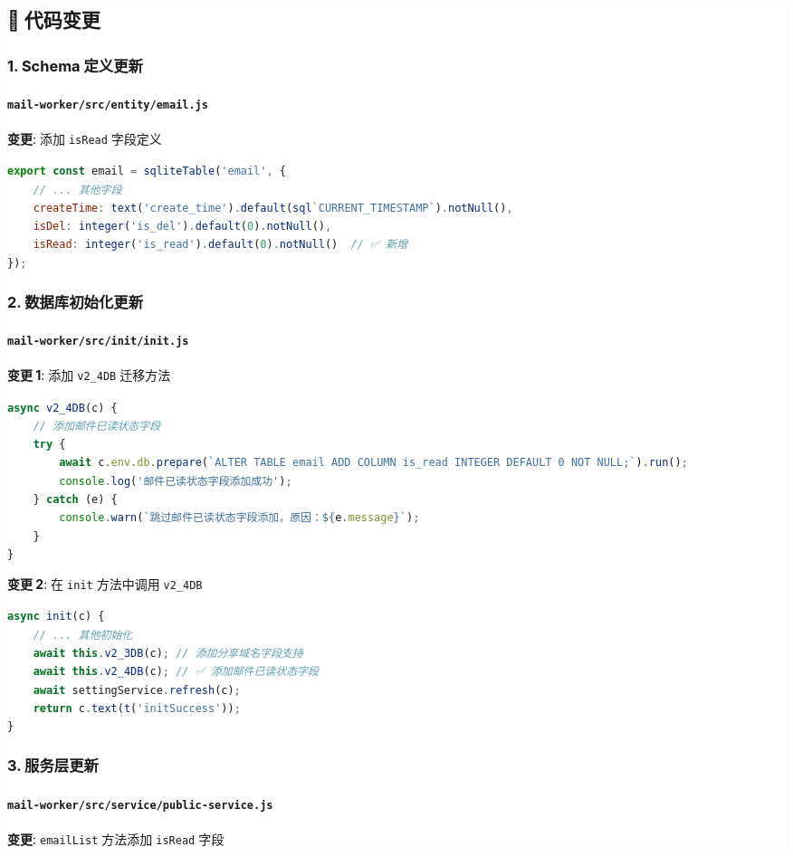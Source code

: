 
## 📝 代码变更

### 1. Schema 定义更新

#### `mail-worker/src/entity/email.js`

**变更**: 添加 `isRead` 字段定义

```javascript
export const email = sqliteTable('email', {
	// ... 其他字段
	createTime: text('create_time').default(sql`CURRENT_TIMESTAMP`).notNull(),
	isDel: integer('is_del').default(0).notNull(),
	isRead: integer('is_read').default(0).notNull()  // ✅ 新增
});
```

### 2. 数据库初始化更新

#### `mail-worker/src/init/init.js`

**变更 1**: 添加 `v2_4DB` 迁移方法

```javascript
async v2_4DB(c) {
	// 添加邮件已读状态字段
	try {
		await c.env.db.prepare(`ALTER TABLE email ADD COLUMN is_read INTEGER DEFAULT 0 NOT NULL;`).run();
		console.log('邮件已读状态字段添加成功');
	} catch (e) {
		console.warn(`跳过邮件已读状态字段添加，原因：${e.message}`);
	}
}
```

**变更 2**: 在 `init` 方法中调用 `v2_4DB`

```javascript
async init(c) {
	// ... 其他初始化
	await this.v2_3DB(c); // 添加分享域名字段支持
	await this.v2_4DB(c); // ✅ 添加邮件已读状态字段
	await settingService.refresh(c);
	return c.text(t('initSuccess'));
}
```

### 3. 服务层更新

#### `mail-worker/src/service/public-service.js`

**变更**: `emailList` 方法添加 `isRead` 字段

